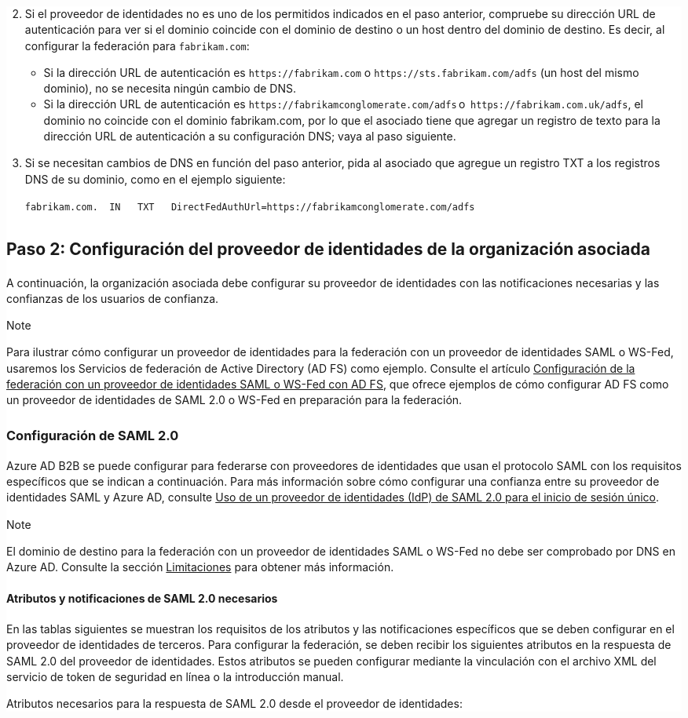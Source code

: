 2. Si el proveedor de identidades no es uno de los permitidos indicados en el paso anterior, compruebe su dirección URL de autenticación para ver si el dominio coincide con el dominio de destino o un host dentro del dominio de destino. Es decir, al configurar la federación para `fabrikam.com`:

     - Si la dirección URL de autenticación es `https://fabrikam.com` o `https://sts.fabrikam.com/adfs` (un host del mismo dominio), no se necesita ningún cambio de DNS.
     - Si la dirección URL de autenticación es `https://fabrikamconglomerate.com/adfs` o  `https://fabrikam.com.uk/adfs`, el dominio no coincide con el dominio fabrikam.com, por lo que el asociado tiene que agregar un registro de texto para la dirección URL de autenticación a su configuración DNS; vaya al paso siguiente.

3. Si se necesitan cambios de DNS en función del paso anterior, pida al asociado que agregue un registro TXT a los registros DNS de su dominio, como en el ejemplo siguiente:

   `fabrikam.com.  IN   TXT   DirectFedAuthUrl=https://fabrikamconglomerate.com/adfs`

## <a name="step-2-configure-the-partner-organizations-idp"></a>Paso 2: Configuración del proveedor de identidades de la organización asociada

A continuación, la organización asociada debe configurar su proveedor de identidades con las notificaciones necesarias y las confianzas de los usuarios de confianza.

> [!NOTE]
> Para ilustrar cómo configurar un proveedor de identidades para la federación con un proveedor de identidades SAML o WS-Fed, usaremos los Servicios de federación de Active Directory (AD FS) como ejemplo. Consulte el artículo [Configuración de la federación con un proveedor de identidades SAML o WS-Fed con AD FS](direct-federation-adfs.md), que ofrece ejemplos de cómo configurar AD FS como un proveedor de identidades de SAML 2.0 o WS-Fed en preparación para la federación.

### <a name="saml-20-configuration"></a>Configuración de SAML 2.0

Azure AD B2B se puede configurar para federarse con proveedores de identidades que usan el protocolo SAML con los requisitos específicos que se indican a continuación. Para más información sobre cómo configurar una confianza entre su proveedor de identidades SAML y Azure AD, consulte [Uso de un proveedor de identidades (IdP) de SAML 2.0 para el inicio de sesión único](../hybrid/how-to-connect-fed-saml-idp.md).  

> [!NOTE]
> El dominio de destino para la federación con un proveedor de identidades SAML o WS-Fed no debe ser comprobado por DNS en Azure AD. Consulte la sección [Limitaciones](#limitations) para obtener más información.

#### <a name="required-saml-20-attributes-and-claims"></a>Atributos y notificaciones de SAML 2.0 necesarios
En las tablas siguientes se muestran los requisitos de los atributos y las notificaciones específicos que se deben configurar en el proveedor de identidades de terceros. Para configurar la federación, se deben recibir los siguientes atributos en la respuesta de SAML 2.0 del proveedor de identidades. Estos atributos se pueden configurar mediante la vinculación con el archivo XML del servicio de token de seguridad en línea o la introducción manual.

Atributos necesarios para la respuesta de SAML 2.0 desde el proveedor de identidades:
